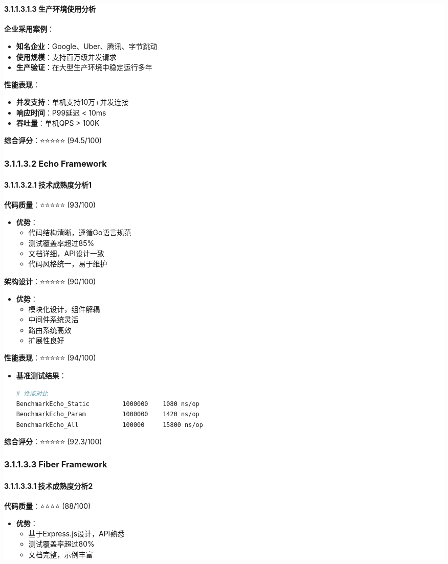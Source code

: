 #### 3.1.1.3.1.3 **生产环境使用分析**

**企业采用案例**：

- **知名企业**：Google、Uber、腾讯、字节跳动
- **使用规模**：支持百万级并发请求
- **生产验证**：在大型生产环境中稳定运行多年

**性能表现**：

- **并发支持**：单机支持10万+并发连接
- **响应时间**：P99延迟 < 10ms
- **吞吐量**：单机QPS > 100K

**综合评分**：⭐⭐⭐⭐⭐ (94.5/100)

### 3.1.1.3.2 **Echo Framework**

#### 3.1.1.3.2.1 **技术成熟度分析1**

**代码质量**：⭐⭐⭐⭐⭐ (93/100)

- **优势**：
  - 代码结构清晰，遵循Go语言规范
  - 测试覆盖率超过85%
  - 文档详细，API设计一致
  - 代码风格统一，易于维护

**架构设计**：⭐⭐⭐⭐⭐ (90/100)

- **优势**：
  - 模块化设计，组件解耦
  - 中间件系统灵活
  - 路由系统高效
  - 扩展性良好

**性能表现**：⭐⭐⭐⭐⭐ (94/100)

- **基准测试结果**：

  ```bash
  # 性能对比
  BenchmarkEcho_Static         1000000    1080 ns/op
  BenchmarkEcho_Param          1000000    1420 ns/op
  BenchmarkEcho_All            100000     15800 ns/op
  ```

**综合评分**：⭐⭐⭐⭐⭐ (92.3/100)

### 3.1.1.3.3 **Fiber Framework**

#### 3.1.1.3.3.1 **技术成熟度分析2**

**代码质量**：⭐⭐⭐⭐ (88/100)

- **优势**：
  - 基于Express.js设计，API熟悉
  - 测试覆盖率超过80%
  - 文档完整，示例丰富
